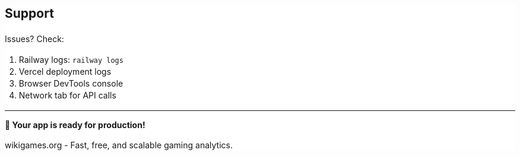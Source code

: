 ## Support

Issues? Check:
1. Railway logs: `railway logs`
2. Vercel deployment logs
3. Browser DevTools console
4. Network tab for API calls

---

**🎉 Your app is ready for production!**

wikigames.org - Fast, free, and scalable gaming analytics.
